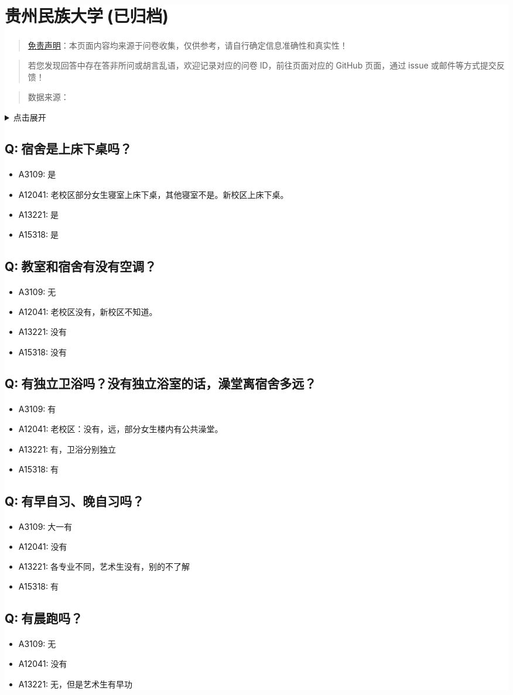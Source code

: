 # 贵州民族大学 (已归档)

> [免责声明](https://colleges.chat/#_3)：本页面内容均来源于问卷收集，仅供参考，请自行确定信息准确性和真实性！

> 若您发现回答中存在答非所问或胡言乱语，欢迎记录对应的问卷 ID，前往页面对应的 GitHub 页面，通过 issue 或邮件等方式提交反馈！

> 数据来源：

<details><summary>点击展开</summary></details>

## Q: 宿舍是上床下桌吗？

- A3109: 是

- A12041: 老校区部分女生寝室上床下桌，其他寝室不是。新校区上床下桌。

- A13221: 是

- A15318: 是

## Q: 教室和宿舍有没有空调？

- A3109: 无

- A12041: 老校区没有，新校区不知道。

- A13221: 没有

- A15318: 没有

## Q: 有独立卫浴吗？没有独立浴室的话，澡堂离宿舍多远？

- A3109: 有

- A12041: 老校区：没有，远，部分女生楼内有公共澡堂。

- A13221: 有，卫浴分别独立

- A15318: 有

## Q: 有早自习、晚自习吗？

- A3109: 大一有

- A12041: 没有

- A13221: 各专业不同，艺术生没有，别的不了解

- A15318: 有

## Q: 有晨跑吗？

- A3109: 无

- A12041: 没有

- A13221: 无，但是艺术生有早功
